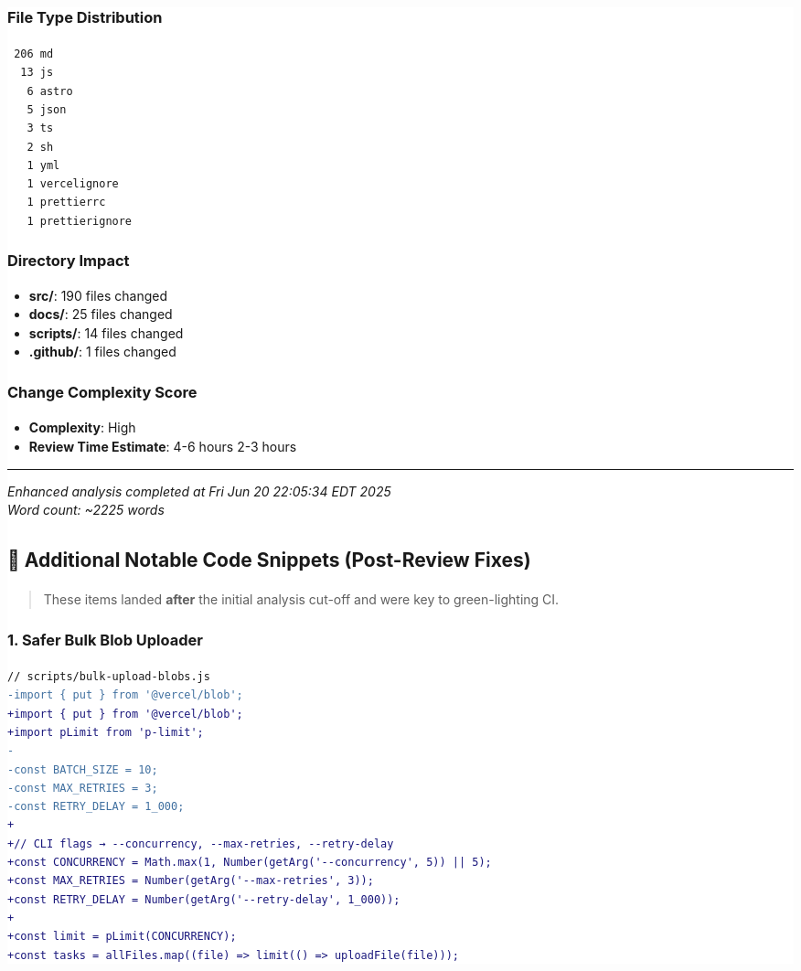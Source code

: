 ### File Type Distribution

```
 206 md
  13 js
   6 astro
   5 json
   3 ts
   2 sh
   1 yml
   1 vercelignore
   1 prettierrc
   1 prettierignore
```

### Directory Impact

- **src/**: 190 files changed
- **docs/**: 25 files changed
- **scripts/**: 14 files changed
- **.github/**: 1 files changed

### Change Complexity Score

- **Complexity**: High
- **Review Time Estimate**: 4-6 hours
  2-3 hours

---

_Enhanced analysis completed at Fri Jun 20 22:05:34 EDT 2025_  
_Word count: ~2225 words_

## 📌 Additional Notable Code Snippets (Post-Review Fixes)

> These items landed **after** the initial analysis cut-off and were key to green-lighting CI.

### 1. Safer Bulk Blob Uploader

```diff
// scripts/bulk-upload-blobs.js
-import { put } from '@vercel/blob';
+import { put } from '@vercel/blob';
+import pLimit from 'p-limit';
-
-const BATCH_SIZE = 10;
-const MAX_RETRIES = 3;
-const RETRY_DELAY = 1_000;
+
+// CLI flags → --concurrency, --max-retries, --retry-delay
+const CONCURRENCY = Math.max(1, Number(getArg('--concurrency', 5)) || 5);
+const MAX_RETRIES = Number(getArg('--max-retries', 3));
+const RETRY_DELAY = Number(getArg('--retry-delay', 1_000));
+
+const limit = pLimit(CONCURRENCY);
+const tasks = allFiles.map((file) => limit(() => uploadFile(file)));
```
